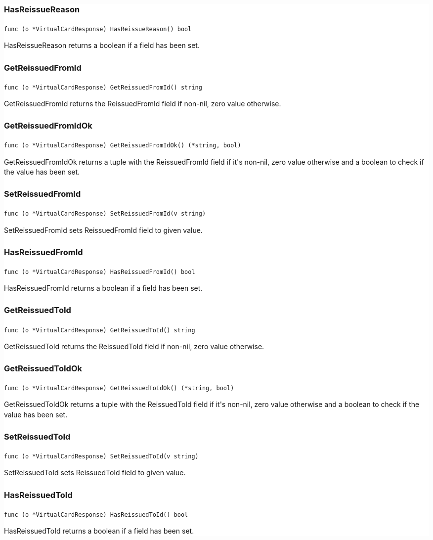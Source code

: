 ### HasReissueReason

`func (o *VirtualCardResponse) HasReissueReason() bool`

HasReissueReason returns a boolean if a field has been set.

### GetReissuedFromId

`func (o *VirtualCardResponse) GetReissuedFromId() string`

GetReissuedFromId returns the ReissuedFromId field if non-nil, zero value otherwise.

### GetReissuedFromIdOk

`func (o *VirtualCardResponse) GetReissuedFromIdOk() (*string, bool)`

GetReissuedFromIdOk returns a tuple with the ReissuedFromId field if it's non-nil, zero value otherwise
and a boolean to check if the value has been set.

### SetReissuedFromId

`func (o *VirtualCardResponse) SetReissuedFromId(v string)`

SetReissuedFromId sets ReissuedFromId field to given value.

### HasReissuedFromId

`func (o *VirtualCardResponse) HasReissuedFromId() bool`

HasReissuedFromId returns a boolean if a field has been set.

### GetReissuedToId

`func (o *VirtualCardResponse) GetReissuedToId() string`

GetReissuedToId returns the ReissuedToId field if non-nil, zero value otherwise.

### GetReissuedToIdOk

`func (o *VirtualCardResponse) GetReissuedToIdOk() (*string, bool)`

GetReissuedToIdOk returns a tuple with the ReissuedToId field if it's non-nil, zero value otherwise
and a boolean to check if the value has been set.

### SetReissuedToId

`func (o *VirtualCardResponse) SetReissuedToId(v string)`

SetReissuedToId sets ReissuedToId field to given value.

### HasReissuedToId

`func (o *VirtualCardResponse) HasReissuedToId() bool`

HasReissuedToId returns a boolean if a field has been set.
